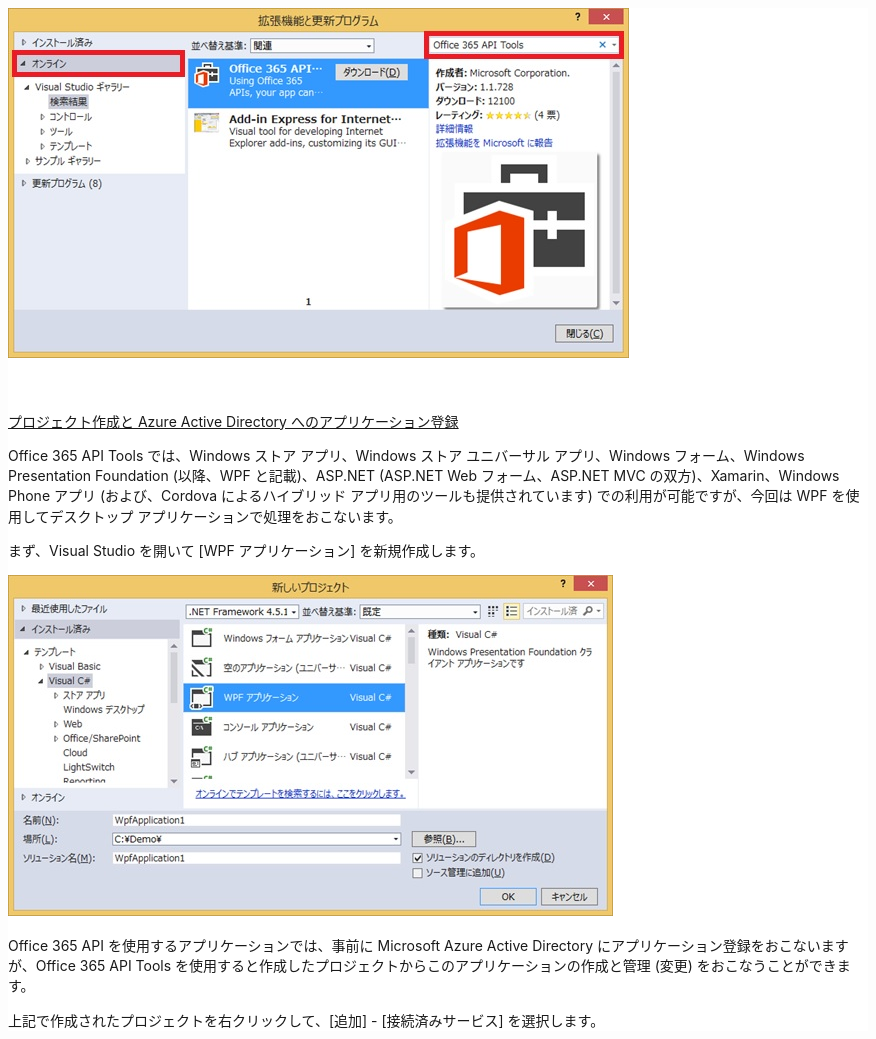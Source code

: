 <p><img id="127478" src="127478-install_o365apitools.jpg" alt="" width="621" height="350"></p>
<p>&nbsp;</p>
<p><span style="text-decoration:underline">プロジェクト作成と Azure Active Directory へのアプリケーション登録</span></p>
<p>Office 365 API Tools では、Windows ストア アプリ、Windows ストア ユニバーサル アプリ、Windows フォーム、Windows Presentation Foundation (以降、WPF と記載)、ASP.NET (ASP.NET Web フォーム、ASP.NET MVC の双方)、Xamarin、Windows Phone アプリ (および、Cordova によるハイブリッド アプリ用のツールも提供されています) での利用が可能ですが、今回は WPF を使用してデスクトップ
 アプリケーションで処理をおこないます。</p>
<p>まず、Visual Studio を開いて [WPF アプリケーション] を新規作成します。</p>
<p><img id="127479" src="127479-create_project.jpg" alt="" width="605" height="341"></p>
<p>Office 365 API を使用するアプリケーションでは、事前に Microsoft Azure Active Directory にアプリケーション登録をおこないますが、Office 365 API Tools を使用すると作成したプロジェクトからこのアプリケーションの作成と管理 (変更) をおこなうことができます。</p>
<p>上記で作成されたプロジェクトを右クリックして、[追加] - [接続済みサービス] を選択します。</p>